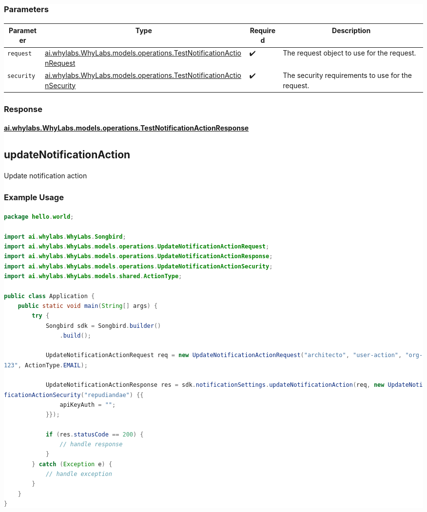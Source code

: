 ### Parameters

| Parameter                                                                                                                        | Type                                                                                                                             | Required                                                                                                                         | Description                                                                                                                      |
| -------------------------------------------------------------------------------------------------------------------------------- | -------------------------------------------------------------------------------------------------------------------------------- | -------------------------------------------------------------------------------------------------------------------------------- | -------------------------------------------------------------------------------------------------------------------------------- |
| `request`                                                                                                                        | [ai.whylabs.WhyLabs.models.operations.TestNotificationActionRequest](../../models/operations/TestNotificationActionRequest.md)   | :heavy_check_mark:                                                                                                               | The request object to use for the request.                                                                                       |
| `security`                                                                                                                       | [ai.whylabs.WhyLabs.models.operations.TestNotificationActionSecurity](../../models/operations/TestNotificationActionSecurity.md) | :heavy_check_mark:                                                                                                               | The security requirements to use for the request.                                                                                |


### Response

**[ai.whylabs.WhyLabs.models.operations.TestNotificationActionResponse](../../models/operations/TestNotificationActionResponse.md)**


## updateNotificationAction

Update notification action

### Example Usage

```java
package hello.world;

import ai.whylabs.WhyLabs.Songbird;
import ai.whylabs.WhyLabs.models.operations.UpdateNotificationActionRequest;
import ai.whylabs.WhyLabs.models.operations.UpdateNotificationActionResponse;
import ai.whylabs.WhyLabs.models.operations.UpdateNotificationActionSecurity;
import ai.whylabs.WhyLabs.models.shared.ActionType;

public class Application {
    public static void main(String[] args) {
        try {
            Songbird sdk = Songbird.builder()
                .build();

            UpdateNotificationActionRequest req = new UpdateNotificationActionRequest("architecto", "user-action", "org-123", ActionType.EMAIL);            

            UpdateNotificationActionResponse res = sdk.notificationSettings.updateNotificationAction(req, new UpdateNotificationActionSecurity("repudiandae") {{
                apiKeyAuth = "";
            }});

            if (res.statusCode == 200) {
                // handle response
            }
        } catch (Exception e) {
            // handle exception
        }
    }
}
```
